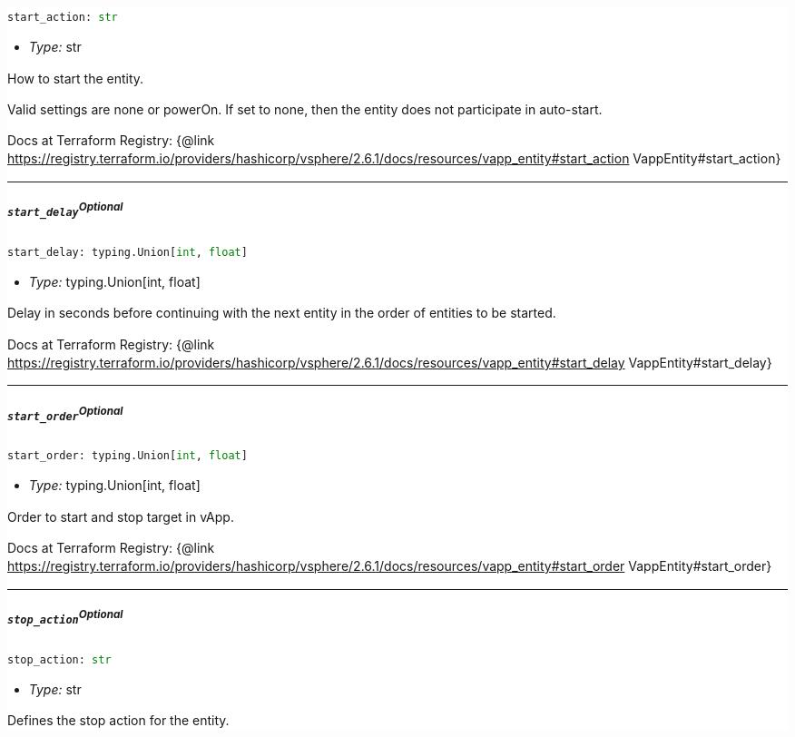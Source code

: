 ```python
start_action: str
```

- *Type:* str

How to start the entity.

Valid settings are none or powerOn. If set to none, then the entity does not participate in auto-start.

Docs at Terraform Registry: {@link https://registry.terraform.io/providers/hashicorp/vsphere/2.6.1/docs/resources/vapp_entity#start_action VappEntity#start_action}

---

##### `start_delay`<sup>Optional</sup> <a name="start_delay" id="@cdktf/provider-vsphere.vappEntity.VappEntityConfig.property.startDelay"></a>

```python
start_delay: typing.Union[int, float]
```

- *Type:* typing.Union[int, float]

Delay in seconds before continuing with the next entity in the order of entities to be started.

Docs at Terraform Registry: {@link https://registry.terraform.io/providers/hashicorp/vsphere/2.6.1/docs/resources/vapp_entity#start_delay VappEntity#start_delay}

---

##### `start_order`<sup>Optional</sup> <a name="start_order" id="@cdktf/provider-vsphere.vappEntity.VappEntityConfig.property.startOrder"></a>

```python
start_order: typing.Union[int, float]
```

- *Type:* typing.Union[int, float]

Order to start and stop target in vApp.

Docs at Terraform Registry: {@link https://registry.terraform.io/providers/hashicorp/vsphere/2.6.1/docs/resources/vapp_entity#start_order VappEntity#start_order}

---

##### `stop_action`<sup>Optional</sup> <a name="stop_action" id="@cdktf/provider-vsphere.vappEntity.VappEntityConfig.property.stopAction"></a>

```python
stop_action: str
```

- *Type:* str

Defines the stop action for the entity.
